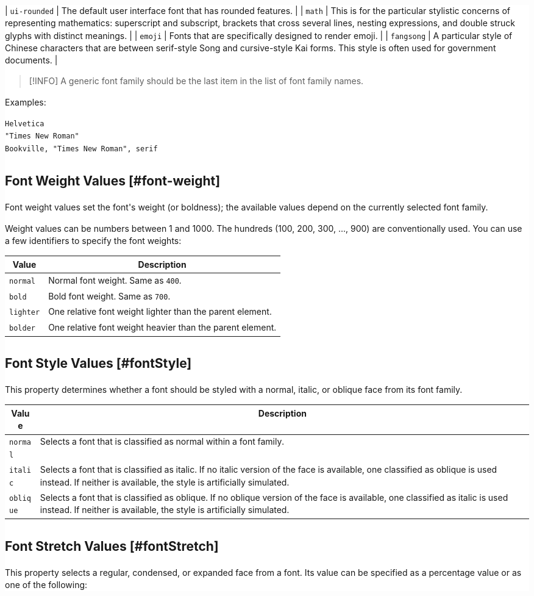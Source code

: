 | `ui‑rounded`    | The default user interface font that has rounded features.                                                                                                                                                                                                                   |
| `math`          | This is for the particular stylistic concerns of representing mathematics: superscript and subscript, brackets that cross several lines, nesting expressions, and double struck glyphs with distinct meanings.                                                               |
| `emoji`         | Fonts that are specifically designed to render emoji.                                                                                                                                                                                                                        |
| `fangsong`      | A particular style of Chinese characters that are between serif-style Song and cursive-style Kai forms. This style is often used for government documents.                                                                                                                   |

> [!INFO]
> A generic font family should be the last item in the list of font family names.

Examples:

```text
Helvetica
"Times New Roman"
Bookville, "Times New Roman", serif
```

## Font Weight Values [#font-weight]

Font weight values set the font's weight (or boldness); the available values depend on the currently selected font family.

Weight values can be numbers between 1 and 1000. The hundreds (100, 200, 300, ..., 900) are conventionally used. You can use a few identifiers to specify the font weights:

| Value     | Description                                               |
| --------- | --------------------------------------------------------- |
| `normal`  | Normal font weight. Same as `400`.                        |
| `bold`    | Bold font weight. Same as `700`.                          |
| `lighter` | One relative font weight lighter than the parent element. |
| `bolder`  | One relative font weight heavier than the parent element. |

## Font Style Values [#fontStyle]

This property determines whether a font should be styled with a normal, italic, or oblique face from its font family.

| Value     | Description                                                                                                                                                                                           |
| --------- | ----------------------------------------------------------------------------------------------------------------------------------------------------------------------------------------------------- |
| `normal`  | Selects a font that is classified as normal within a font family.                                                                                                                                     |
| `italic`  | Selects a font that is classified as italic. If no italic version of the face is available, one classified as oblique is used instead. If neither is available, the style is artificially simulated.  |
| `oblique` | Selects a font that is classified as oblique. If no oblique version of the face is available, one classified as italic is used instead. If neither is available, the style is artificially simulated. |

## Font Stretch Values [#fontStretch]

This property selects a regular, condensed, or expanded face from a font. Its value can be specified as a percentage value or as one of the following:
